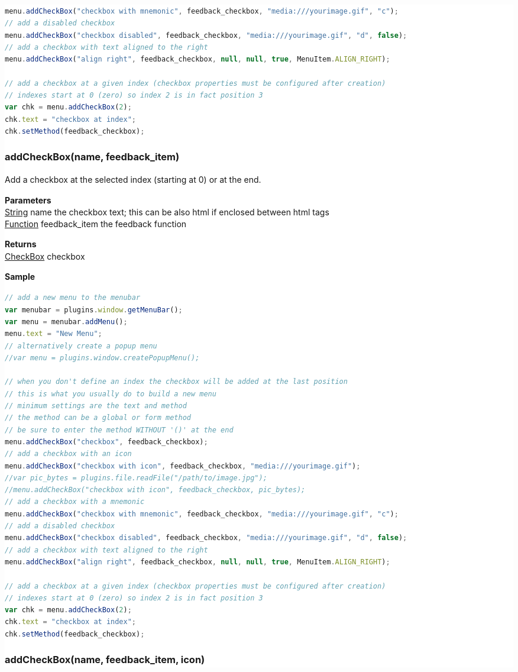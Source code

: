```javascript
menu.addCheckBox("checkbox with mnemonic", feedback_checkbox, "media:///yourimage.gif", "c");
// add a disabled checkbox
menu.addCheckBox("checkbox disabled", feedback_checkbox, "media:///yourimage.gif", "d", false);
// add a checkbox with text aligned to the right
menu.addCheckBox("align right", feedback_checkbox, null, null, true, MenuItem.ALIGN_RIGHT);

// add a checkbox at a given index (checkbox properties must be configured after creation)
// indexes start at 0 (zero) so index 2 is in fact position 3
var chk = menu.addCheckBox(2);
chk.text = "checkbox at index";
chk.setMethod(feedback_checkbox);
```
### addCheckBox(name, feedback_item)

Add a checkbox at the selected index (starting at 0) or at the end.

**Parameters**\
[String](../../JSLib/String.md) name the checkbox text; this can be also html if enclosed between html tags\
[Function](../../JSLib/Function.md) feedback_item the feedback function

**Returns**\
[CheckBox](./CheckBox.md) checkbox


**Sample**

```javascript
// add a new menu to the menubar
var menubar = plugins.window.getMenuBar();
var menu = menubar.addMenu();
menu.text = "New Menu";
// alternatively create a popup menu
//var menu = plugins.window.createPopupMenu();

// when you don't define an index the checkbox will be added at the last position
// this is what you usually do to build a new menu
// minimum settings are the text and method
// the method can be a global or form method
// be sure to enter the method WITHOUT '()' at the end
menu.addCheckBox("checkbox", feedback_checkbox);
// add a checkbox with an icon
menu.addCheckBox("checkbox with icon", feedback_checkbox, "media:///yourimage.gif");
//var pic_bytes = plugins.file.readFile("/path/to/image.jpg");
//menu.addCheckBox("checkbox with icon", feedback_checkbox, pic_bytes);
// add a checkbox with a mnemonic
menu.addCheckBox("checkbox with mnemonic", feedback_checkbox, "media:///yourimage.gif", "c");
// add a disabled checkbox
menu.addCheckBox("checkbox disabled", feedback_checkbox, "media:///yourimage.gif", "d", false);
// add a checkbox with text aligned to the right
menu.addCheckBox("align right", feedback_checkbox, null, null, true, MenuItem.ALIGN_RIGHT);

// add a checkbox at a given index (checkbox properties must be configured after creation)
// indexes start at 0 (zero) so index 2 is in fact position 3
var chk = menu.addCheckBox(2);
chk.text = "checkbox at index";
chk.setMethod(feedback_checkbox);
```
### addCheckBox(name, feedback_item, icon)
